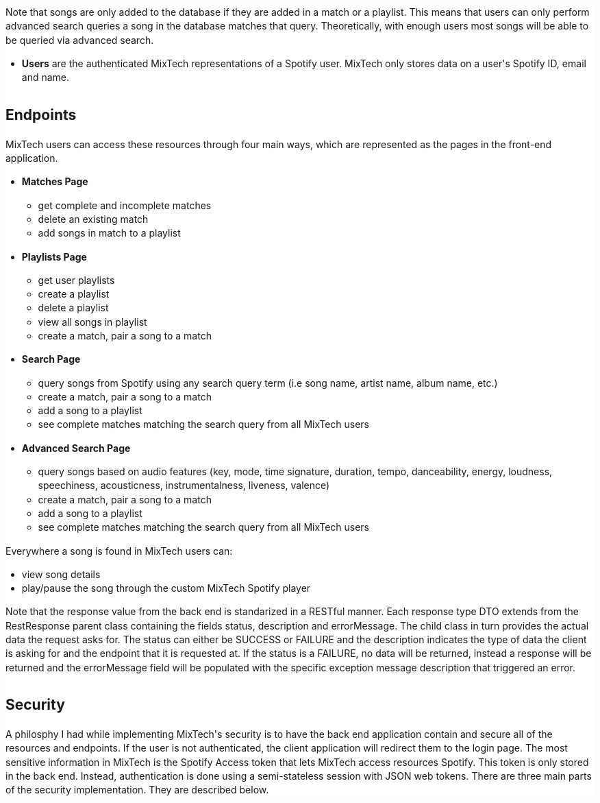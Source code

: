 
Note that songs are only added to the database if they are added in a match or a playlist. This means that users can only perform advanced search queries a song in the database matches that query. Theoretically, with enough users most songs will be able to be queried via advanced search.

- **Users** are the authenticated MixTech representations of a Spotify user. MixTech only stores data on a user's Spotify ID, email and name.

## Endpoints

MixTech users can access these resources through four main ways, which are represented as the pages in the front-end application.

- **Matches Page**
    - get complete and incomplete matches
    - delete an existing match
    - add songs in match to a playlist

- **Playlists Page**
    - get user playlists
    - create a playlist
    - delete a playlist
    - view all songs in playlist
    - create a match, pair a song to a match

- **Search Page**
    - query songs from Spotify using any search query term (i.e song name, artist name, album name, etc.)
    - create a match, pair a song to a match
    - add a song to a playlist
    - see complete matches matching the search query from all MixTech users  

- **Advanced Search Page**
    - query songs based on audio features (key, mode, time signature, duration, tempo, danceability, energy, loudness, speechiness, acousticness, instrumentalness, liveness, valence)
    - create a match, pair a song to a match
    - add a song to a playlist
    - see complete matches matching the search query from all MixTech users  

Everywhere a song is found in MixTech users can:
- view song details
- play/pause the song through the custom MixTech Spotify player

Note that the response value from the back end is standarized in a RESTful manner. Each response type DTO extends from the RestResponse parent class containing the fields status, description and errorMessage. The child class in turn provides the actual data the request asks for. The status can either be SUCCESS or FAILURE and the description indicates the type of data the client is asking for and the endpoint that it is requested at. If the status is a FAILURE, no data will be returned, instead a response will be returned and the errorMessage field will be populated with the specific exception message description that triggered an error.

## Security

A philosphy I had while implementing MixTech's security is to have the back end application contain and secure all of the resources and endpoints. If the user is not authenticated, the client application will redirect them to the login page. The most sensitive information in MixTech is the Spotify Access token that lets MixTech access resources Spotify. This token is only stored in the back end. Instead, authentication is done using a semi-stateless session with JSON web tokens. There are three main parts of the security implementation. They are described below.
